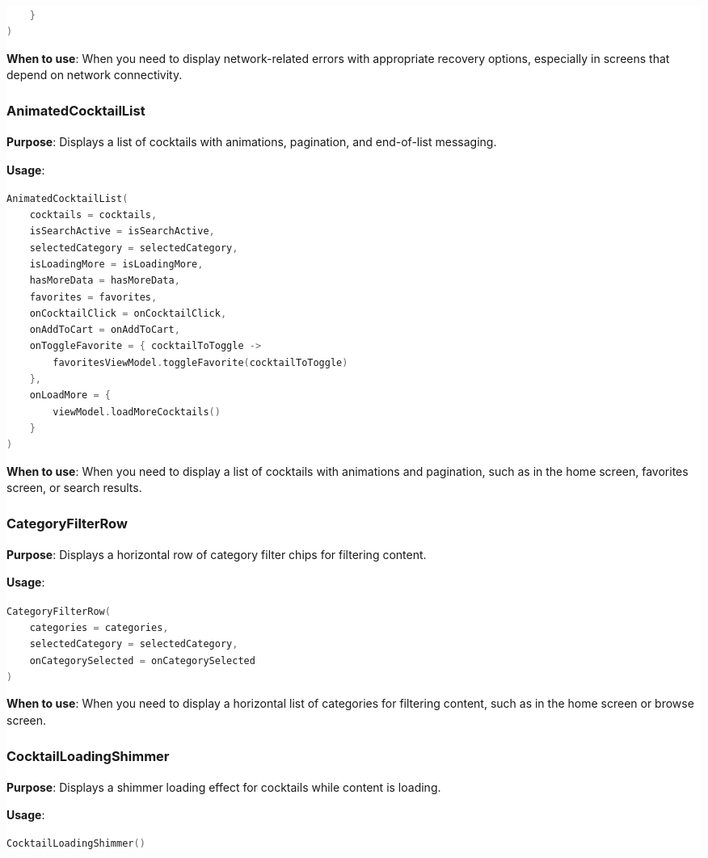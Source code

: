 ```kotlin
    }
)
```

**When to use**: When you need to display network-related errors with appropriate recovery options, especially in screens that depend on network connectivity.

### AnimatedCocktailList

**Purpose**: Displays a list of cocktails with animations, pagination, and end-of-list messaging.

**Usage**:
```kotlin
AnimatedCocktailList(
    cocktails = cocktails,
    isSearchActive = isSearchActive,
    selectedCategory = selectedCategory,
    isLoadingMore = isLoadingMore,
    hasMoreData = hasMoreData,
    favorites = favorites,
    onCocktailClick = onCocktailClick,
    onAddToCart = onAddToCart,
    onToggleFavorite = { cocktailToToggle ->
        favoritesViewModel.toggleFavorite(cocktailToToggle)
    },
    onLoadMore = {
        viewModel.loadMoreCocktails()
    }
)
```

**When to use**: When you need to display a list of cocktails with animations and pagination, such as in the home screen, favorites screen, or search results.

### CategoryFilterRow

**Purpose**: Displays a horizontal row of category filter chips for filtering content.

**Usage**:
```kotlin
CategoryFilterRow(
    categories = categories,
    selectedCategory = selectedCategory,
    onCategorySelected = onCategorySelected
)
```

**When to use**: When you need to display a horizontal list of categories for filtering content, such as in the home screen or browse screen.

### CocktailLoadingShimmer

**Purpose**: Displays a shimmer loading effect for cocktails while content is loading.

**Usage**:
```kotlin
CocktailLoadingShimmer()
```
